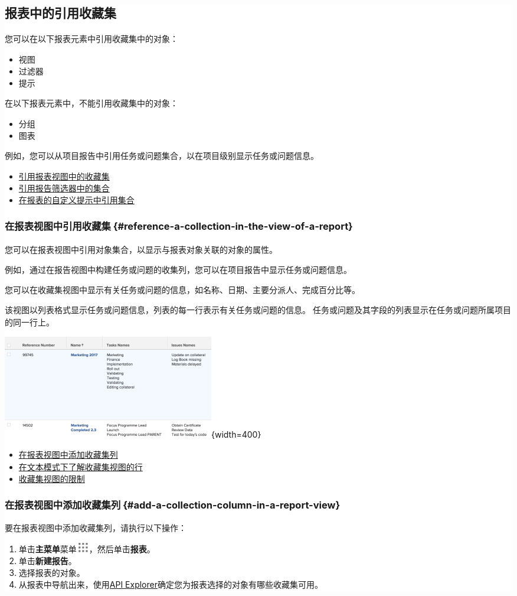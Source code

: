 ## 报表中的引用收藏集

您可以在以下报表元素中引用收藏集中的对象：

* 视图
* 过滤器
* 提示

在以下报表元素中，不能引用收藏集中的对象：

* 分组
* 图表

例如，您可以从项目报告中引用任务或问题集合，以在项目级别显示任务或问题信息。

* [引用报表视图中的收藏集](#reference-a-collection-in-the-view-of-a-report)
* [引用报告筛选器中的集合](#reference-a-collection-in-the-filter-of-a-report)
* [在报表的自定义提示中引用集合](#reference-a-collection-in-the-custom-prompt-of-a-report)

### 在报表视图中引用收藏集 {#reference-a-collection-in-the-view-of-a-report}

您可以在报表视图中引用对象集合，以显示与报表对象关联的对象的属性。

例如，通过在报告视图中构建任务或问题的收集列，您可以在项目报告中显示任务或问题信息。

您可以在收藏集视图中显示有关任务或问题的信息，如名称、日期、主要分派人、完成百分比等。

该视图以列表格式显示任务或问题信息，列表的每一行表示有关任务或问题的信息。 任务或问题及其字段的列表显示在任务或问题所属项目的同一行上。

![issue_and_tasks_collections_in_reports.png](assets/issue-and-tasks-collections-in-reports-350x171.png){width=400}

* [在报表视图中添加收藏集列](#add-a-collection-column-in-a-report-view)
* [在文本模式下了解收藏集视图的行](#understand-the-lines-of-a-collection-view-in-text-mode)
* [收藏集视图的限制](#limitations-of-a-collection-view)

### 在报表视图中添加收藏集列 {#add-a-collection-column-in-a-report-view}

要在报表视图中添加收藏集列，请执行以下操作：

1. 单击&#x200B;**主菜单**&#x200B;菜单![主菜单图标](assets/main-menu-icon.png)，然后单击&#x200B;**报表**。
1. 单击&#x200B;**新建报告**。
1. 选择报表的对象。
1. 从报表中导航出来，使用[API Explorer](../../../wf-api/general/api-explorer.md)确定您为报表选择的对象有哪些收藏集可用。
